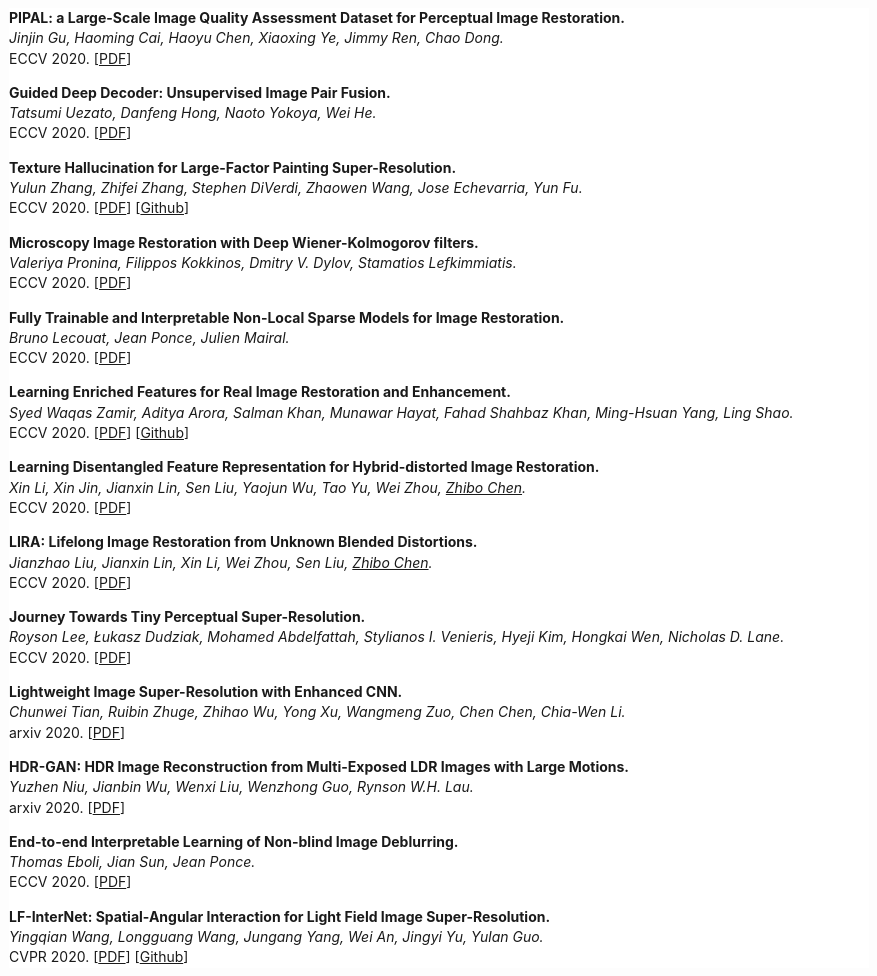 **PIPAL: a Large-Scale Image Quality Assessment Dataset for Perceptual Image Restoration.**<br>
*Jinjin Gu, Haoming Cai, Haoyu Chen, Xiaoxing Ye, Jimmy Ren, Chao Dong.*<br>
ECCV 2020. [[PDF](https://arxiv.org/abs/2007.12142)]

**Guided Deep Decoder: Unsupervised Image Pair Fusion.**<br>
*Tatsumi Uezato, Danfeng Hong, Naoto Yokoya, Wei He.*<br>
ECCV 2020. [[PDF](https://arxiv.org/abs/2007.11766)]

**Texture Hallucination for Large-Factor Painting Super-Resolution.**<br>
*Yulun Zhang, Zhifei Zhang, Stephen DiVerdi, Zhaowen Wang, Jose Echevarria, Yun Fu.*<br>
ECCV 2020. [[PDF](https://arxiv.org/abs/1912.00515)] [[Github](http://yulunzhang.com/papers/PaintingSR_supp_arXiv.pdf)]

**Microscopy Image Restoration with Deep Wiener-Kolmogorov filters.**<br>
*Valeriya Pronina, Filippos Kokkinos, Dmitry V. Dylov, Stamatios Lefkimmiatis.*<br>
ECCV 2020. [[PDF](https://arxiv.org/abs/1911.10989)]

**Fully Trainable and Interpretable Non-Local Sparse Models for Image Restoration.**<br>
*Bruno Lecouat, Jean Ponce, Julien Mairal.*<br>
ECCV 2020. [[PDF](https://arxiv.org/abs/1912.02456)]

**Learning Enriched Features for Real Image Restoration and Enhancement.**<br>
*Syed Waqas Zamir, Aditya Arora, Salman Khan, Munawar Hayat, Fahad Shahbaz Khan, Ming-Hsuan Yang, Ling Shao.*<br>
ECCV 2020. [[PDF](https://arxiv.org/abs/2003.06792)] [[Github](https://github.com/swz30/MIRNet)]

**Learning Disentangled Feature Representation for Hybrid-distorted Image Restoration.**<br>
*Xin Li, Xin Jin, Jianxin Lin, Sen Liu, Yaojun Wu, Tao Yu, Wei Zhou, [Zhibo Chen](http://staff.ustc.edu.cn/~chenzhibo/publi.html).*<br>
ECCV 2020. [[PDF](https://arxiv.org/abs/2007.11430)]

**LIRA: Lifelong Image Restoration from Unknown Blended Distortions.**<br>
*Jianzhao Liu, Jianxin Lin, Xin Li, Wei Zhou, Sen Liu, [Zhibo Chen](http://staff.ustc.edu.cn/~chenzhibo/publi_conf.html).*<br>
ECCV 2020. [[PDF](https://arxiv.org/abs/2008.08242)]

**Journey Towards Tiny Perceptual Super-Resolution.**<br>
*Royson Lee, Łukasz Dudziak, Mohamed Abdelfattah, Stylianos I. Venieris, Hyeji Kim, Hongkai Wen, Nicholas D. Lane.*<br>
ECCV 2020. [[PDF](https://arxiv.org/abs/2007.04356)]

**Lightweight Image Super-Resolution with Enhanced CNN.**<br>
*Chunwei Tian, Ruibin Zhuge, Zhihao Wu, Yong Xu, Wangmeng Zuo, Chen Chen, Chia-Wen Li.*<br>
arxiv 2020. [[PDF](https://arxiv.org/abs/2007.04344)]

**HDR-GAN: HDR Image Reconstruction from Multi-Exposed LDR Images with Large Motions.**<br>
*Yuzhen Niu, Jianbin Wu, Wenxi Liu, Wenzhong Guo, Rynson W.H. Lau.*<br>
arxiv 2020. [[PDF](https://arxiv.org/abs/2007.01628)]

**End-to-end Interpretable Learning of Non-blind Image Deblurring.**<br>
*Thomas Eboli, Jian Sun, Jean Ponce.*<br>
ECCV 2020. [[PDF](https://arxiv.org/abs/2007.01769)]

**LF-InterNet: Spatial-Angular Interaction for Light Field Image Super-Resolution.**<br>
*Yingqian Wang, Longguang Wang, Jungang Yang, Wei An, Jingyi Yu, Yulan Guo.*<br>
CVPR 2020. [[PDF](https://arxiv.org/abs/1912.07849)] [[Github](https://github.com/YingqianWang/LF-InterNet)]
